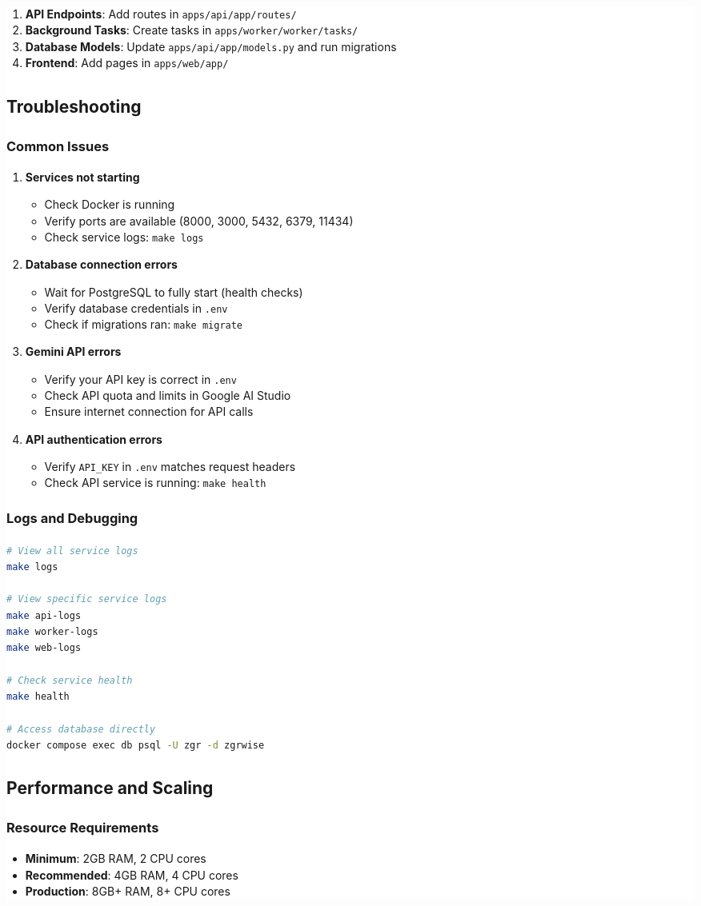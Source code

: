 1. **API Endpoints**: Add routes in `apps/api/app/routes/`
2. **Background Tasks**: Create tasks in `apps/worker/worker/tasks/`
3. **Database Models**: Update `apps/api/app/models.py` and run migrations
4. **Frontend**: Add pages in `apps/web/app/`

## Troubleshooting

### Common Issues

1. **Services not starting**
   - Check Docker is running
   - Verify ports are available (8000, 3000, 5432, 6379, 11434)
   - Check service logs: `make logs`

2. **Database connection errors**
   - Wait for PostgreSQL to fully start (health checks)
   - Verify database credentials in `.env`
   - Check if migrations ran: `make migrate`

3. **Gemini API errors**
   - Verify your API key is correct in `.env`
   - Check API quota and limits in Google AI Studio
   - Ensure internet connection for API calls

4. **API authentication errors**
   - Verify `API_KEY` in `.env` matches request headers
   - Check API service is running: `make health`

### Logs and Debugging

```bash
# View all service logs
make logs

# View specific service logs
make api-logs
make worker-logs
make web-logs

# Check service health
make health

# Access database directly
docker compose exec db psql -U zgr -d zgrwise
```

## Performance and Scaling

### Resource Requirements

- **Minimum**: 2GB RAM, 2 CPU cores
- **Recommended**: 4GB RAM, 4 CPU cores
- **Production**: 8GB+ RAM, 8+ CPU cores
